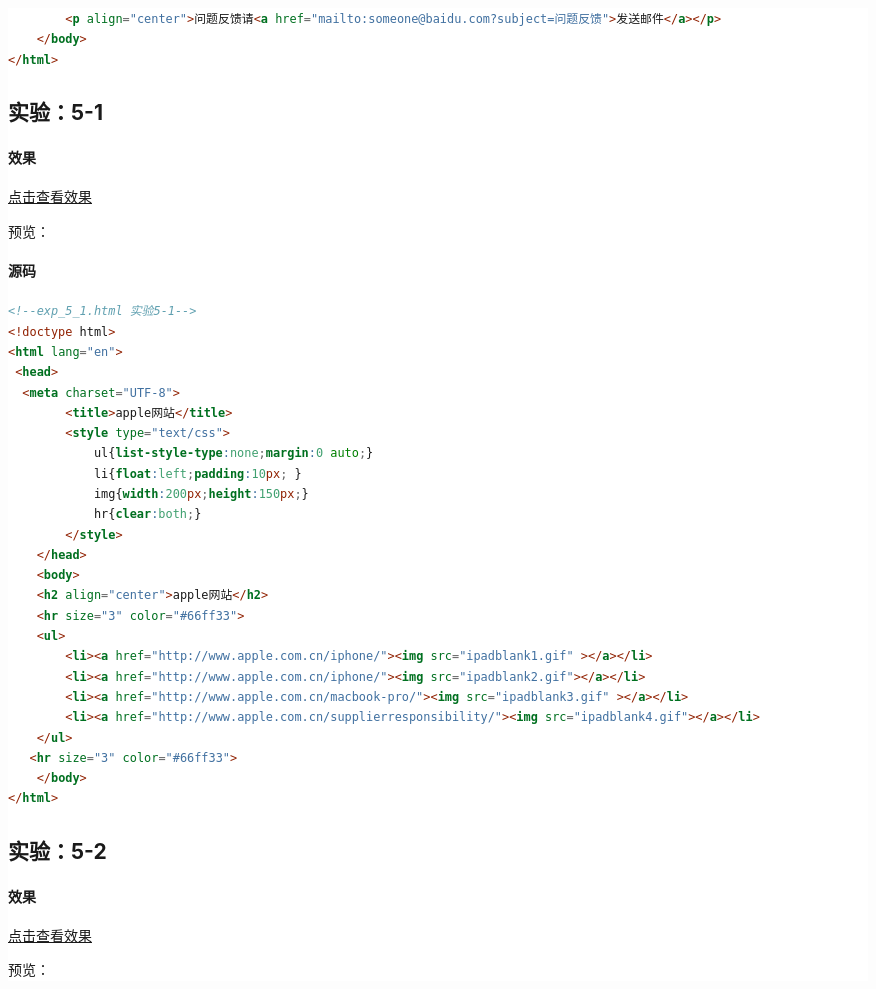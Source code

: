 ```html
		<p align="center">问题反馈请<a href="mailto:someone@baidu.com?subject=问题反馈">发送邮件</a></p>
	</body>
</html>
```
## 实验：5-1
#### 效果
<a href="https://html.21df.tk/ch5/exp_5_1.html" target="view_window">点击查看效果</a>

预览：

<iframe src="https://html.21df.tk/ch5/exp_5_1.html" frameBorder="0" width="500" scrolling="no" height="450"></iframe>

#### 源码
```html
<!--exp_5_1.html 实验5-1-->
<!doctype html>
<html lang="en">
 <head>
  <meta charset="UTF-8">
		<title>apple网站</title>
		<style type="text/css">
			ul{list-style-type:none;margin:0 auto;}
			li{float:left;padding:10px; }
			img{width:200px;height:150px;}
			hr{clear:both;}
		</style>
	</head>
	<body>
	<h2 align="center">apple网站</h2>
	<hr size="3" color="#66ff33">
	<ul>
		<li><a href="http://www.apple.com.cn/iphone/"><img src="ipadblank1.gif" ></a></li>
		<li><a href="http://www.apple.com.cn/iphone/"><img src="ipadblank2.gif"></a></li>
		<li><a href="http://www.apple.com.cn/macbook-pro/"><img src="ipadblank3.gif" ></a></li>
		<li><a href="http://www.apple.com.cn/supplierresponsibility/"><img src="ipadblank4.gif"></a></li>
	</ul>
   <hr size="3" color="#66ff33">
	</body>
</html>
```
## 实验：5-2
#### 效果
<a href="https://html.21df.tk/ch5/exp_5_2.html" target="view_window">点击查看效果</a>

预览：

<iframe src="https://html.21df.tk/ch5/exp_5_2.html" frameBorder="0" width="200" scrolling="no" height="580"></iframe>
